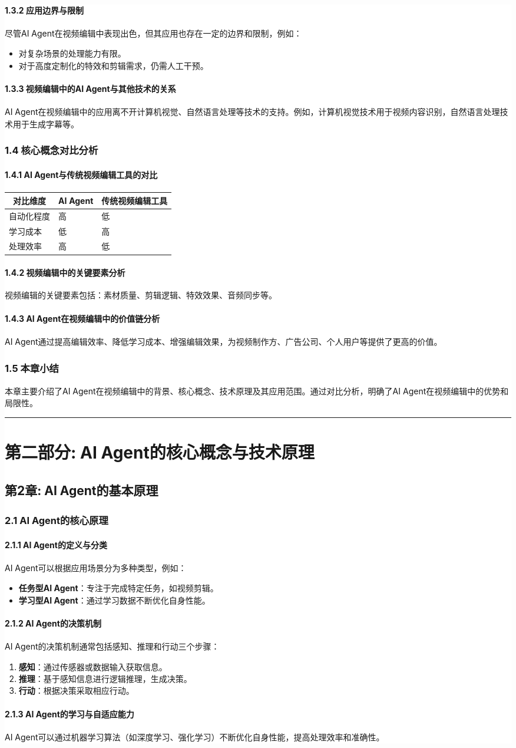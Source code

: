 #### 1.3.2 应用边界与限制
尽管AI Agent在视频编辑中表现出色，但其应用也存在一定的边界和限制，例如：
- 对复杂场景的处理能力有限。
- 对于高度定制化的特效和剪辑需求，仍需人工干预。

#### 1.3.3 视频编辑中的AI Agent与其他技术的关系
AI Agent在视频编辑中的应用离不开计算机视觉、自然语言处理等技术的支持。例如，计算机视觉技术用于视频内容识别，自然语言处理技术用于生成字幕等。

### 1.4 核心概念对比分析

#### 1.4.1 AI Agent与传统视频编辑工具的对比
| 对比维度 | AI Agent | 传统视频编辑工具 |
|----------|-----------|------------------|
| 自动化程度 | 高 | 低 |
| 学习成本 | 低 | 高 |
| 处理效率 | 高 | 低 |

#### 1.4.2 视频编辑中的关键要素分析
视频编辑的关键要素包括：素材质量、剪辑逻辑、特效效果、音频同步等。

#### 1.4.3 AI Agent在视频编辑中的价值链分析
AI Agent通过提高编辑效率、降低学习成本、增强编辑效果，为视频制作方、广告公司、个人用户等提供了更高的价值。

### 1.5 本章小结
本章主要介绍了AI Agent在视频编辑中的背景、核心概念、技术原理及其应用范围。通过对比分析，明确了AI Agent在视频编辑中的优势和局限性。

---

# 第二部分: AI Agent的核心概念与技术原理

## 第2章: AI Agent的基本原理

### 2.1 AI Agent的核心原理

#### 2.1.1 AI Agent的定义与分类
AI Agent可以根据应用场景分为多种类型，例如：
- **任务型AI Agent**：专注于完成特定任务，如视频剪辑。
- **学习型AI Agent**：通过学习数据不断优化自身性能。

#### 2.1.2 AI Agent的决策机制
AI Agent的决策机制通常包括感知、推理和行动三个步骤：
1. **感知**：通过传感器或数据输入获取信息。
2. **推理**：基于感知信息进行逻辑推理，生成决策。
3. **行动**：根据决策采取相应行动。

#### 2.1.3 AI Agent的学习与自适应能力
AI Agent可以通过机器学习算法（如深度学习、强化学习）不断优化自身性能，提高处理效率和准确性。
